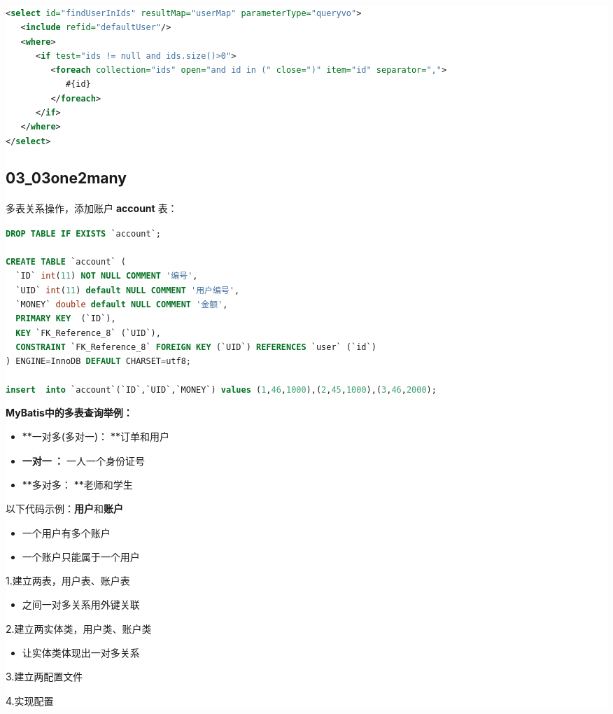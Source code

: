 ```xml
<select id="findUserInIds" resultMap="userMap" parameterType="queryvo">
   <include refid="defaultUser"/>
   <where>
      <if test="ids != null and ids.size()>0">
         <foreach collection="ids" open="and id in (" close=")" item="id" separator=",">
            #{id}
         </foreach>
      </if>
   </where>
</select>
```



## 03_03one2many

多表关系操作，添加账户 **account** 表：

```SQL
DROP TABLE IF EXISTS `account`;

CREATE TABLE `account` (
  `ID` int(11) NOT NULL COMMENT '编号',
  `UID` int(11) default NULL COMMENT '用户编号',
  `MONEY` double default NULL COMMENT '金额',
  PRIMARY KEY  (`ID`),
  KEY `FK_Reference_8` (`UID`),
  CONSTRAINT `FK_Reference_8` FOREIGN KEY (`UID`) REFERENCES `user` (`id`)
) ENGINE=InnoDB DEFAULT CHARSET=utf8;

insert  into `account`(`ID`,`UID`,`MONEY`) values (1,46,1000),(2,45,1000),(3,46,2000);
```

**MyBatis中的多表查询举例：**

* **一对多(多对一)： **订单和用户

* **一对一 ：** 一人一个身份证号

* **多对多： **老师和学生

以下代码示例：**用户**和**账户**

* 一个用户有多个账户

* 一个账户只能属于一个用户

1.建立两表，用户表、账户表

* 之间一对多关系用外键关联

2.建立两实体类，用户类、账户类

* 让实体类体现出一对多关系

3.建立两配置文件

4.实现配置

